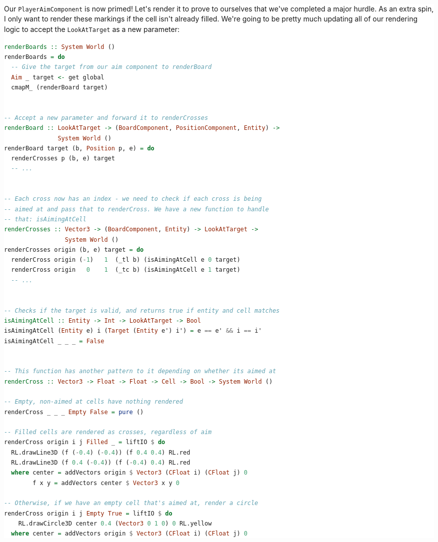 Our `PlayerAimComponent` is now primed! Let's render it to prove to ourselves that we've completed a major hurdle. As an extra spin, I only want to render these markings if the cell isn't already filled. We're going to be pretty much updating all of our rendering logic to accept the `LookAtTarget` as a new parameter:

```hs
renderBoards :: System World ()
renderBoards = do
  -- Give the target from our aim component to renderBoard
  Aim _ target <- get global
  cmapM_ (renderBoard target)


-- Accept a new parameter and forward it to renderCrosses
renderBoard :: LookAtTarget -> (BoardComponent, PositionComponent, Entity) ->
               System World ()
renderBoard target (b, Position p, e) = do
  renderCrosses p (b, e) target
  -- ...


-- Each cross now has an index - we need to check if each cross is being
-- aimed at and pass that to renderCross. We have a new function to handle
-- that: isAimingAtCell
renderCrosses :: Vector3 -> (BoardComponent, Entity) -> LookAtTarget ->
                 System World ()
renderCrosses origin (b, e) target = do
  renderCross origin (-1)   1  (_tl b) (isAimingAtCell e 0 target)
  renderCross origin   0    1  (_tc b) (isAimingAtCell e 1 target)
  -- ...


-- Checks if the target is valid, and returns true if entity and cell matches
isAimingAtCell :: Entity -> Int -> LookAtTarget -> Bool
isAimingAtCell (Entity e) i (Target (Entity e') i') = e == e' && i == i'
isAimingAtCell _ _ _ = False


-- This function has another pattern to it depending on whether its aimed at
renderCross :: Vector3 -> Float -> Float -> Cell -> Bool -> System World ()

-- Empty, non-aimed at cells have nothing rendered
renderCross _ _ _ Empty False = pure ()

-- Filled cells are rendered as crosses, regardless of aim
renderCross origin i j Filled _ = liftIO $ do
  RL.drawLine3D (f (-0.4) (-0.4)) (f 0.4 0.4) RL.red
  RL.drawLine3D (f 0.4 (-0.4)) (f (-0.4) 0.4) RL.red
  where center = addVectors origin $ Vector3 (CFloat i) (CFloat j) 0
        f x y = addVectors center $ Vector3 x y 0

-- Otherwise, if we have an empty cell that's aimed at, render a circle
renderCross origin i j Empty True = liftIO $ do
    RL.drawCircle3D center 0.4 (Vector3 0 1 0) 0 RL.yellow
  where center = addVectors origin $ Vector3 (CFloat i) (CFloat j) 0

```
